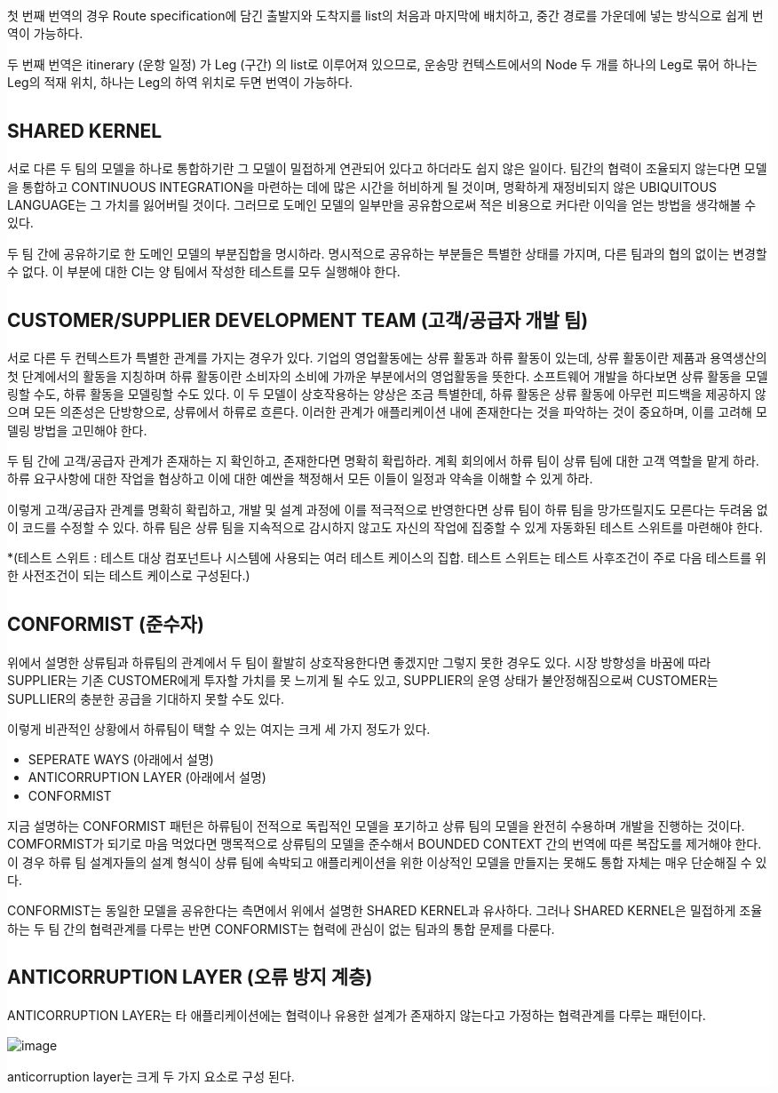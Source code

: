첫 번째 번역의 경우 Route specification에 담긴 출발지와 도착지를 list의 처음과 마지막에 배치하고, 중간 경로를 가운데에 넣는 방식으로 쉽게 번역이 가능하다.

두 번째 번역은 itinerary (운항 일정) 가 Leg (구간) 의 list로 이루어져 있으므로, 운송망 컨텍스트에서의 Node 두 개를 하나의 Leg로 묶어 하나는 Leg의 적재 위치, 하나는 Leg의 하역 위치로 두면 번역이 가능하다.

## SHARED KERNEL

서로 다른 두 팀의 모델을 하나로 통합하기란 그 모델이 밀접하게 연관되어 있다고 하더라도 쉽지 않은 일이다. 팀간의 협력이 조율되지 않는다면 모델을 통합하고 CONTINUOUS INTEGRATION을 마련하는 데에 많은 시간을 허비하게 될 것이며, 명확하게 재정비되지 않은 UBIQUITOUS LANGUAGE는 그 가치를 잃어버릴 것이다. 그러므로 도메인 모델의 일부만을 공유함으로써 적은 비용으로 커다란 이익을 얻는 방법을 생각해볼 수 있다.

두 팀 간에 공유하기로 한 도메인 모델의 부분집합을 명시하라. 명시적으로 공유하는 부분들은 특별한 상태를 가지며, 다른 팀과의 협의 없이는 변경할 수 없다. 이 부분에 대한 CI는 양 팀에서 작성한 테스트를 모두 실행해야 한다.

## CUSTOMER/SUPPLIER DEVELOPMENT TEAM (고객/공급자 개발 팀)

서로 다른 두 컨텍스트가 특별한 관계를 가지는 경우가 있다. 기업의 영업활동에는 상류 활동과 하류 활동이 있는데, 상류 활동이란 제품과 용역생산의 첫 단계에서의 활동을 지칭하며 하류 활동이란 소비자의 소비에 가까운 부분에서의 영업활동을 뜻한다. 소프트웨어 개발을 하다보면 상류 활동을 모델링할 수도, 하류 활동을 모델링할 수도 있다. 이 두 모델이 상호작용하는 양상은 조금 특별한데, 하류 활동은 상류 활동에 아무런 피드백을 제공하지 않으며 모든 의존성은 단방향으로, 상류에서 하류로 흐른다. 이러한 관계가 애플리케이션 내에 존재한다는 것을 파악하는 것이 중요하며, 이를 고려해 모델링 방법을 고민해야 한다.

두 팀 간에 고객/공급자 관계가 존재하는 지 확인하고, 존재한다면 명확히 확립하라. 계획 회의에서 하류 팀이 상류 팀에 대한 고객 역할을 맡게 하라. 하류 요구사항에 대한 작업을 협상하고 이에 대한 예싼을 책정해서 모든 이들이 일정과 약속을 이해할 수 있게 하라.

이렇게 고객/공급자 관계를 명확히 확립하고, 개발 및 설계 과정에 이를 적극적으로 반영한다면 상류 팀이 하류 팀을 망가뜨릴지도 모른다는 두려움 없이 코드를 수정할 수 있다. 하류 팀은 상류 팀을 지속적으로 감시하지 않고도 자신의 작업에 집중할 수 있게 자동화된 테스트 스위트를 마련해야 한다.

*(테스트 스위트 : 테스트 대상 컴포넌트나 시스템에 사용되는 여러 테스트 케이스의 집합. 테스트 스위트는 테스트 사후조건이 주로 다음 테스트를 위한 사전조건이 되는 테스트 케이스로 구성된다.)

## CONFORMIST (준수자)

위에서 설명한 상류팀과 하류팀의 관계에서 두 팀이 활발히 상호작용한다면 좋겠지만 그렇지 못한 경우도 있다. 시장 방향성을 바꿈에 따라 SUPPLIER는 기존 CUSTOMER에게 투자할 가치를 못 느끼게 될 수도 있고, SUPPLIER의 운영 상태가 불안정해짐으로써 CUSTOMER는 SUPLLIER의 충분한 공급을 기대하지 못할 수도 있다.

이렇게 비관적인 상황에서 하류팀이 택할 수 있는 여지는 크게 세 가지 정도가 있다.

- SEPERATE WAYS (아래에서 설명)
- ANTICORRUPTION LAYER (아래에서 설명)
- CONFORMIST

지금 설명하는 CONFORMIST 패턴은 하류팀이 전적으로 독립적인 모델을 포기하고 상류 팀의 모델을 완전히 수용하며 개발을 진행하는 것이다. COMFORMIST가 되기로 마음 먹었다면 맹목적으로 상류팀의 모델을 준수해서 BOUNDED CONTEXT 간의 번역에 따른 복잡도를 제거해야 한다. 이 경우 하류 팀 설계자들의 설계 형식이 상류 팀에 속박되고 애플리케이션을 위한 이상적인 모델을 만들지는 못해도 통합 자체는 매우 단순해질 수 있다.

CONFORMIST는 동일한 모델을 공유한다는 측면에서 위에서 설명한 SHARED KERNEL과 유사하다. 그러나 SHARED KERNEL은 밀접하게 조율하는 두 팀 간의 협력관계를 다루는 반면 CONFORMIST는 협력에 관심이 없는 팀과의 통합 문제를 다룬다.

## ANTICORRUPTION LAYER (오류 방지 계층)

ANTICORRUPTION LAYER는 타 애플리케이션에는 협력이나 유용한 설계가 존재하지 않는다고 가정하는 협력관계를 다루는 패턴이다. 

![image](https://github.com/BaekGeunYoung/book-DDD/blob/master/images/anticurroptionlayer.jpg)

anticorruption layer는 크게 두 가지 요소로 구성 된다.
